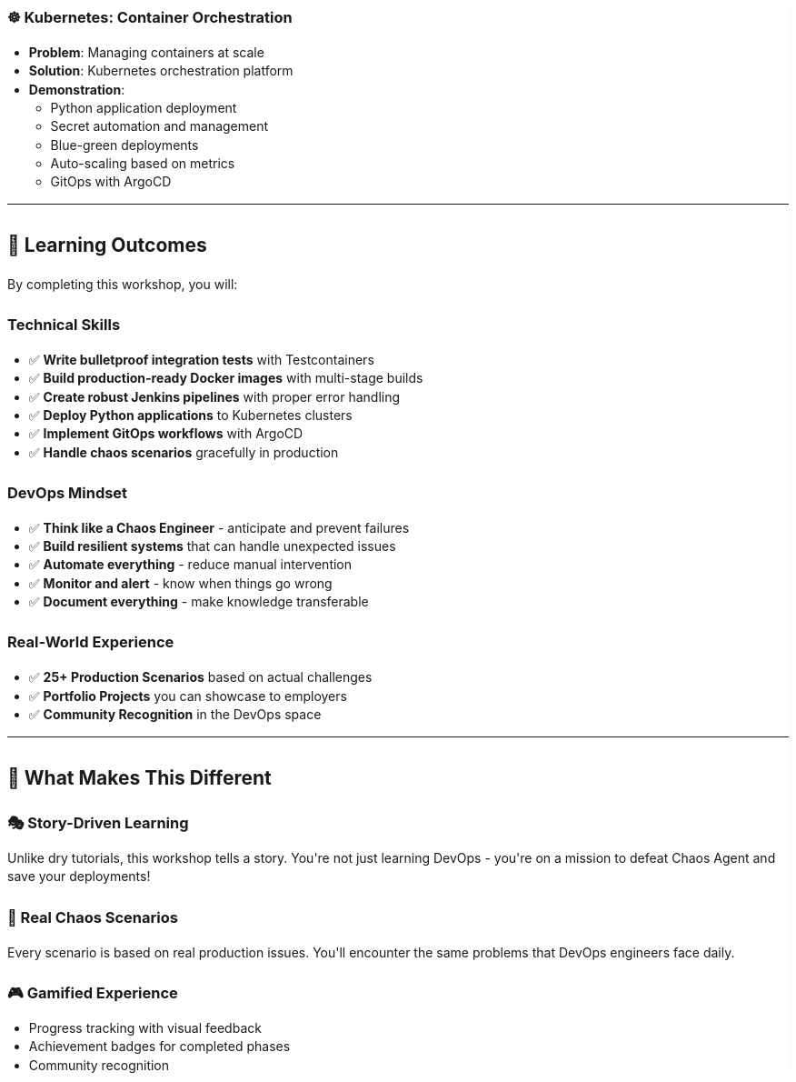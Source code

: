 ### **☸️ Kubernetes: Container Orchestration**
- **Problem**: Managing containers at scale
- **Solution**: Kubernetes orchestration platform
- **Demonstration**:
  - Python application deployment
  - Secret automation and management
  - Blue-green deployments
  - Auto-scaling based on metrics
  - GitOps with ArgoCD

---

## 🎯 **Learning Outcomes**

By completing this workshop, you will:

### **Technical Skills**
- ✅ **Write bulletproof integration tests** with Testcontainers
- ✅ **Build production-ready Docker images** with multi-stage builds
- ✅ **Create robust Jenkins pipelines** with proper error handling
- ✅ **Deploy Python applications** to Kubernetes clusters
- ✅ **Implement GitOps workflows** with ArgoCD
- ✅ **Handle chaos scenarios** gracefully in production

### **DevOps Mindset**
- ✅ **Think like a Chaos Engineer** - anticipate and prevent failures
- ✅ **Build resilient systems** that can handle unexpected issues
- ✅ **Automate everything** - reduce manual intervention
- ✅ **Monitor and alert** - know when things go wrong
- ✅ **Document everything** - make knowledge transferable

### **Real-World Experience**
- ✅ **25+ Production Scenarios** based on actual challenges
- ✅ **Portfolio Projects** you can showcase to employers
- ✅ **Community Recognition** in the DevOps space

---

## 🌟 **What Makes This Different**

### **🎭 Story-Driven Learning**
Unlike dry tutorials, this workshop tells a story. You're not just learning DevOps - you're on a mission to defeat Chaos Agent and save your deployments!

### **🧪 Real Chaos Scenarios**
Every scenario is based on real production issues. You'll encounter the same problems that DevOps engineers face daily.

### **🎮 Gamified Experience**
- Progress tracking with visual feedback
- Achievement badges for completed phases
- Community recognition
